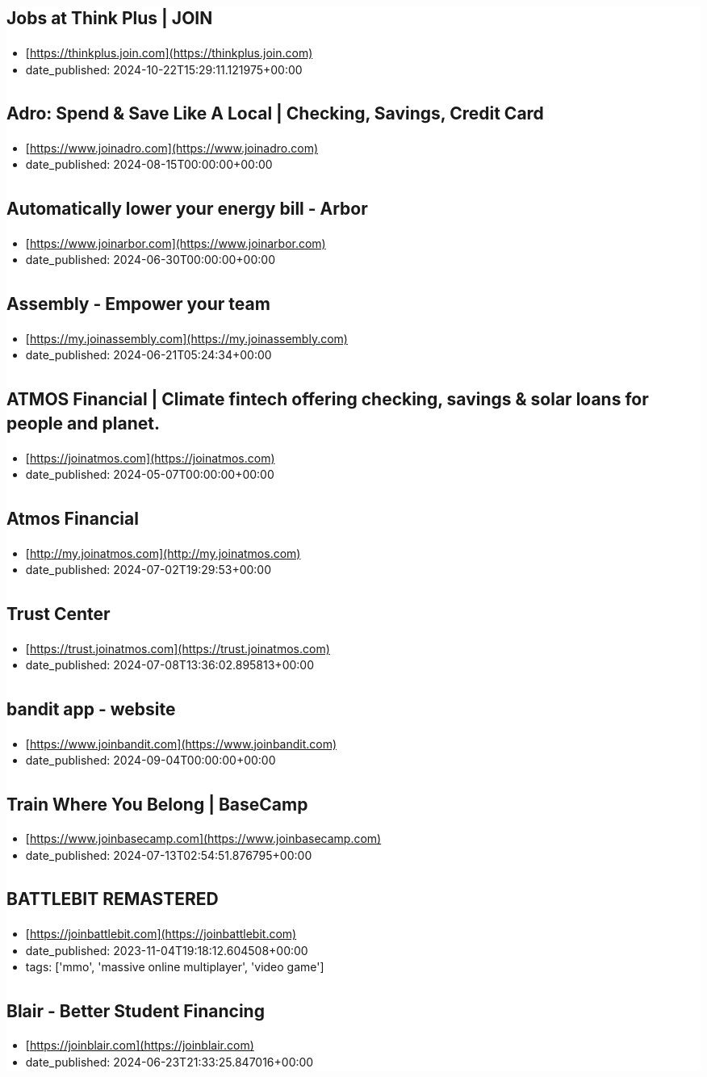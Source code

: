  ## Jobs at Think Plus | JOIN
 - [https://thinkplus.join.com](https://thinkplus.join.com)
 - date_published: 2024-10-22T15:29:11.121975+00:00

 ## Adro: Spend & Save Like A Local | Checking, Savings, Credit Card
 - [https://www.joinadro.com](https://www.joinadro.com)
 - date_published: 2024-08-15T00:00:00+00:00

 ## Automatically lower your energy bill - Arbor
 - [https://www.joinarbor.com](https://www.joinarbor.com)
 - date_published: 2024-06-30T00:00:00+00:00

 ## Assembly - Empower your team
 - [https://my.joinassembly.com](https://my.joinassembly.com)
 - date_published: 2024-06-21T05:24:34+00:00

 ## ATMOS Financial | Climate fintech offering checking, savings & solar loans for people and planet.
 - [https://joinatmos.com](https://joinatmos.com)
 - date_published: 2024-05-07T00:00:00+00:00

 ## Atmos Financial
 - [http://my.joinatmos.com](http://my.joinatmos.com)
 - date_published: 2024-07-02T19:29:53+00:00

 ## Trust Center
 - [https://trust.joinatmos.com](https://trust.joinatmos.com)
 - date_published: 2024-07-08T13:36:02.895813+00:00

 ## bandit app - website
 - [https://www.joinbandit.com](https://www.joinbandit.com)
 - date_published: 2024-09-04T00:00:00+00:00

 ## Train Where You Belong | BaseCamp
 - [https://www.joinbasecamp.com](https://www.joinbasecamp.com)
 - date_published: 2024-07-13T02:54:51.876795+00:00

 ## BATTLEBIT REMASTERED
 - [https://joinbattlebit.com](https://joinbattlebit.com)
 - date_published: 2023-11-04T19:18:12.604508+00:00
 - tags: ['mmo', 'massive online multiplayer', 'video game']

 ## Blair - Better Student Financing
 - [https://joinblair.com](https://joinblair.com)
 - date_published: 2024-06-23T21:33:25.847016+00:00
